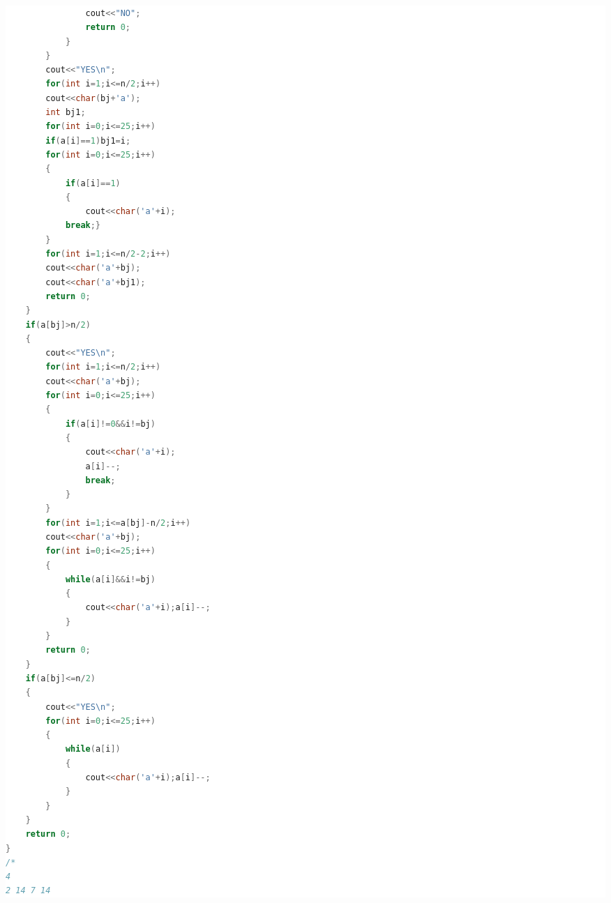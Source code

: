 ```cpp
		    	cout<<"NO";
		    	return 0;
			}
		}
		cout<<"YES\n";
		for(int i=1;i<=n/2;i++)
		cout<<char(bj+'a');
		int bj1;
		for(int i=0;i<=25;i++)
		if(a[i]==1)bj1=i;
		for(int i=0;i<=25;i++)
		{
			if(a[i]==1)
			{
				cout<<char('a'+i);
			break;}
		}
		for(int i=1;i<=n/2-2;i++)
		cout<<char('a'+bj);
		cout<<char('a'+bj1);
		return 0;
	}
	if(a[bj]>n/2)
	{
		cout<<"YES\n";
		for(int i=1;i<=n/2;i++)
		cout<<char('a'+bj);
		for(int i=0;i<=25;i++)
		{
			if(a[i]!=0&&i!=bj)
			{
				cout<<char('a'+i);
				a[i]--;
				break;
			}
		}
		for(int i=1;i<=a[bj]-n/2;i++)
		cout<<char('a'+bj);
		for(int i=0;i<=25;i++)
		{
			while(a[i]&&i!=bj)
			{
				cout<<char('a'+i);a[i]--;
			}
		}
		return 0;
	}
	if(a[bj]<=n/2)
	{
		cout<<"YES\n";
		for(int i=0;i<=25;i++)
		{
			while(a[i])
			{
				cout<<char('a'+i);a[i]--;
			}
		}
	}
	return 0;
}
/*
4
2 14 7 14
```